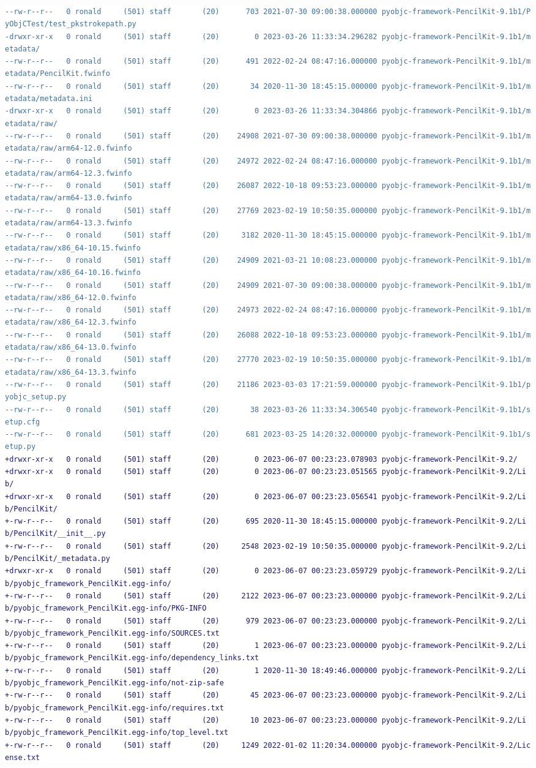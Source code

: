 ```diff
--rw-r--r--   0 ronald     (501) staff       (20)      703 2021-07-30 09:00:38.000000 pyobjc-framework-PencilKit-9.1b1/PyObjCTest/test_pkstrokepath.py
-drwxr-xr-x   0 ronald     (501) staff       (20)        0 2023-03-26 11:33:34.296282 pyobjc-framework-PencilKit-9.1b1/metadata/
--rw-r--r--   0 ronald     (501) staff       (20)      491 2022-02-24 08:47:16.000000 pyobjc-framework-PencilKit-9.1b1/metadata/PencilKit.fwinfo
--rw-r--r--   0 ronald     (501) staff       (20)       34 2020-11-30 18:45:15.000000 pyobjc-framework-PencilKit-9.1b1/metadata/metadata.ini
-drwxr-xr-x   0 ronald     (501) staff       (20)        0 2023-03-26 11:33:34.304866 pyobjc-framework-PencilKit-9.1b1/metadata/raw/
--rw-r--r--   0 ronald     (501) staff       (20)    24908 2021-07-30 09:00:38.000000 pyobjc-framework-PencilKit-9.1b1/metadata/raw/arm64-12.0.fwinfo
--rw-r--r--   0 ronald     (501) staff       (20)    24972 2022-02-24 08:47:16.000000 pyobjc-framework-PencilKit-9.1b1/metadata/raw/arm64-12.3.fwinfo
--rw-r--r--   0 ronald     (501) staff       (20)    26087 2022-10-18 09:53:23.000000 pyobjc-framework-PencilKit-9.1b1/metadata/raw/arm64-13.0.fwinfo
--rw-r--r--   0 ronald     (501) staff       (20)    27769 2023-02-19 10:50:35.000000 pyobjc-framework-PencilKit-9.1b1/metadata/raw/arm64-13.3.fwinfo
--rw-r--r--   0 ronald     (501) staff       (20)     3182 2020-11-30 18:45:15.000000 pyobjc-framework-PencilKit-9.1b1/metadata/raw/x86_64-10.15.fwinfo
--rw-r--r--   0 ronald     (501) staff       (20)    24909 2021-03-21 10:08:23.000000 pyobjc-framework-PencilKit-9.1b1/metadata/raw/x86_64-10.16.fwinfo
--rw-r--r--   0 ronald     (501) staff       (20)    24909 2021-07-30 09:00:38.000000 pyobjc-framework-PencilKit-9.1b1/metadata/raw/x86_64-12.0.fwinfo
--rw-r--r--   0 ronald     (501) staff       (20)    24973 2022-02-24 08:47:16.000000 pyobjc-framework-PencilKit-9.1b1/metadata/raw/x86_64-12.3.fwinfo
--rw-r--r--   0 ronald     (501) staff       (20)    26088 2022-10-18 09:53:23.000000 pyobjc-framework-PencilKit-9.1b1/metadata/raw/x86_64-13.0.fwinfo
--rw-r--r--   0 ronald     (501) staff       (20)    27770 2023-02-19 10:50:35.000000 pyobjc-framework-PencilKit-9.1b1/metadata/raw/x86_64-13.3.fwinfo
--rw-r--r--   0 ronald     (501) staff       (20)    21186 2023-03-03 17:21:59.000000 pyobjc-framework-PencilKit-9.1b1/pyobjc_setup.py
--rw-r--r--   0 ronald     (501) staff       (20)       38 2023-03-26 11:33:34.306540 pyobjc-framework-PencilKit-9.1b1/setup.cfg
--rw-r--r--   0 ronald     (501) staff       (20)      681 2023-03-25 14:20:32.000000 pyobjc-framework-PencilKit-9.1b1/setup.py
+drwxr-xr-x   0 ronald     (501) staff       (20)        0 2023-06-07 00:23:23.078903 pyobjc-framework-PencilKit-9.2/
+drwxr-xr-x   0 ronald     (501) staff       (20)        0 2023-06-07 00:23:23.051565 pyobjc-framework-PencilKit-9.2/Lib/
+drwxr-xr-x   0 ronald     (501) staff       (20)        0 2023-06-07 00:23:23.056541 pyobjc-framework-PencilKit-9.2/Lib/PencilKit/
+-rw-r--r--   0 ronald     (501) staff       (20)      695 2020-11-30 18:45:15.000000 pyobjc-framework-PencilKit-9.2/Lib/PencilKit/__init__.py
+-rw-r--r--   0 ronald     (501) staff       (20)     2548 2023-02-19 10:50:35.000000 pyobjc-framework-PencilKit-9.2/Lib/PencilKit/_metadata.py
+drwxr-xr-x   0 ronald     (501) staff       (20)        0 2023-06-07 00:23:23.059729 pyobjc-framework-PencilKit-9.2/Lib/pyobjc_framework_PencilKit.egg-info/
+-rw-r--r--   0 ronald     (501) staff       (20)     2122 2023-06-07 00:23:23.000000 pyobjc-framework-PencilKit-9.2/Lib/pyobjc_framework_PencilKit.egg-info/PKG-INFO
+-rw-r--r--   0 ronald     (501) staff       (20)      979 2023-06-07 00:23:23.000000 pyobjc-framework-PencilKit-9.2/Lib/pyobjc_framework_PencilKit.egg-info/SOURCES.txt
+-rw-r--r--   0 ronald     (501) staff       (20)        1 2023-06-07 00:23:23.000000 pyobjc-framework-PencilKit-9.2/Lib/pyobjc_framework_PencilKit.egg-info/dependency_links.txt
+-rw-r--r--   0 ronald     (501) staff       (20)        1 2020-11-30 18:49:46.000000 pyobjc-framework-PencilKit-9.2/Lib/pyobjc_framework_PencilKit.egg-info/not-zip-safe
+-rw-r--r--   0 ronald     (501) staff       (20)       45 2023-06-07 00:23:23.000000 pyobjc-framework-PencilKit-9.2/Lib/pyobjc_framework_PencilKit.egg-info/requires.txt
+-rw-r--r--   0 ronald     (501) staff       (20)       10 2023-06-07 00:23:23.000000 pyobjc-framework-PencilKit-9.2/Lib/pyobjc_framework_PencilKit.egg-info/top_level.txt
+-rw-r--r--   0 ronald     (501) staff       (20)     1249 2022-01-02 11:20:34.000000 pyobjc-framework-PencilKit-9.2/License.txt
```
